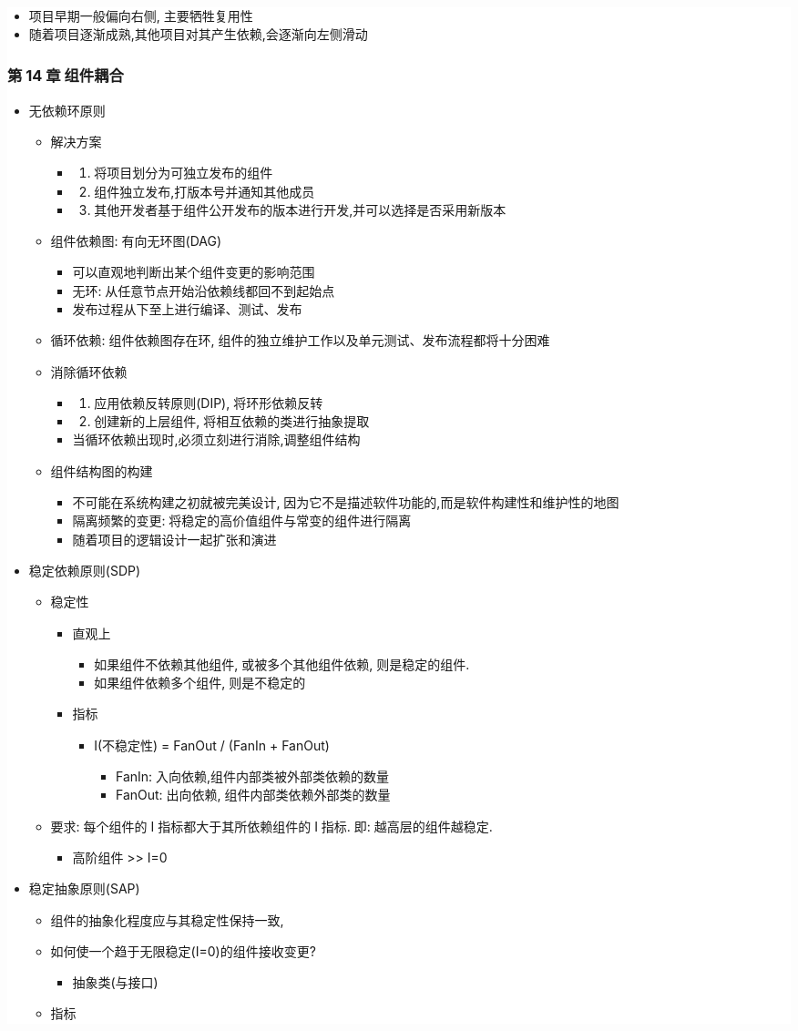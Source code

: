   - 项目早期一般偏向右侧, 主要牺牲复用性
  - 随着项目逐渐成熟,其他项目对其产生依赖,会逐渐向左侧滑动

### 第 14 章 组件耦合

- 无依赖环原则

  - 解决方案

    - 1. 将项目划分为可独立发布的组件
    - 2. 组件独立发布,打版本号并通知其他成员
    - 3. 其他开发者基于组件公开发布的版本进行开发,并可以选择是否采用新版本

  - 组件依赖图: 有向无环图(DAG)

    - 可以直观地判断出某个组件变更的影响范围
    - 无环: 从任意节点开始沿依赖线都回不到起始点
    - 发布过程从下至上进行编译、测试、发布

  - 循环依赖: 组件依赖图存在环, 组件的独立维护工作以及单元测试、发布流程都将十分困难
  - 消除循环依赖

    - 1. 应用依赖反转原则(DIP), 将环形依赖反转
    - 2. 创建新的上层组件, 将相互依赖的类进行抽象提取
    - 当循环依赖出现时,必须立刻进行消除,调整组件结构

  - 组件结构图的构建

    - 不可能在系统构建之初就被完美设计, 因为它不是描述软件功能的,而是软件构建性和维护性的地图
    - 隔离频繁的变更: 将稳定的高价值组件与常变的组件进行隔离
    - 随着项目的逻辑设计一起扩张和演进

- 稳定依赖原则(SDP)

  - 稳定性

    - 直观上

      - 如果组件不依赖其他组件, 或被多个其他组件依赖, 则是稳定的组件.
      - 如果组件依赖多个组件, 则是不稳定的

    - 指标

      - I(不稳定性) = FanOut / (FanIn + FanOut)

        - FanIn: 入向依赖,组件内部类被外部类依赖的数量
        - FanOut: 出向依赖, 组件内部类依赖外部类的数量

  - 要求: 每个组件的 I 指标都大于其所依赖组件的 I 指标. 即: 越高层的组件越稳定.

    - 高阶组件 >> I=0

- 稳定抽象原则(SAP)

  - 组件的抽象化程度应与其稳定性保持一致,
  - 如何使一个趋于无限稳定(I=0)的组件接收变更?

    - 抽象类(与接口)

  - 指标
